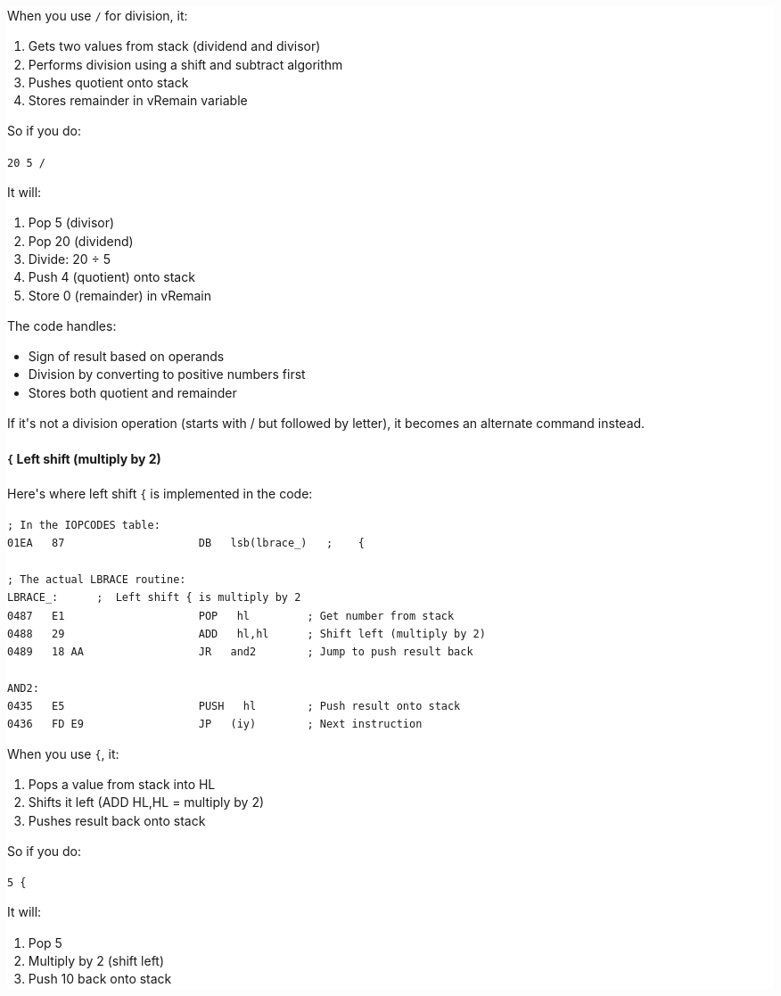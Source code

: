 When you use `/` for division, it:
1. Gets two values from stack (dividend and divisor)
2. Performs division using a shift and subtract algorithm 
3. Pushes quotient onto stack
4. Stores remainder in vRemain variable

So if you do:
```
20 5 /
```
It will:
1. Pop 5 (divisor)
2. Pop 20 (dividend)
3. Divide: 20 ÷ 5
4. Push 4 (quotient) onto stack
5. Store 0 (remainder) in vRemain

The code handles:
- Sign of result based on operands
- Division by converting to positive numbers first
- Stores both quotient and remainder

If it's not a division operation (starts with / but followed by letter), it becomes an alternate command instead.


#### `{` Left shift (multiply by 2)
Here's where left shift `{` is implemented in the code:

```assembly
; In the IOPCODES table:
01EA   87                     DB   lsb(lbrace_)   ;    {

; The actual LBRACE routine:
LBRACE_:      ;  Left shift { is multiply by 2	
0487   E1                     POP   hl         ; Get number from stack
0488   29                     ADD   hl,hl      ; Shift left (multiply by 2)
0489   18 AA                  JR   and2        ; Jump to push result back

AND2:        
0435   E5                     PUSH   hl        ; Push result onto stack
0436   FD E9                  JP   (iy)        ; Next instruction
```

When you use `{`, it:
1. Pops a value from stack into HL
2. Shifts it left (ADD HL,HL = multiply by 2)
3. Pushes result back onto stack

So if you do:
```
5 {
```
It will:
1. Pop 5
2. Multiply by 2 (shift left)
3. Push 10 back onto stack

